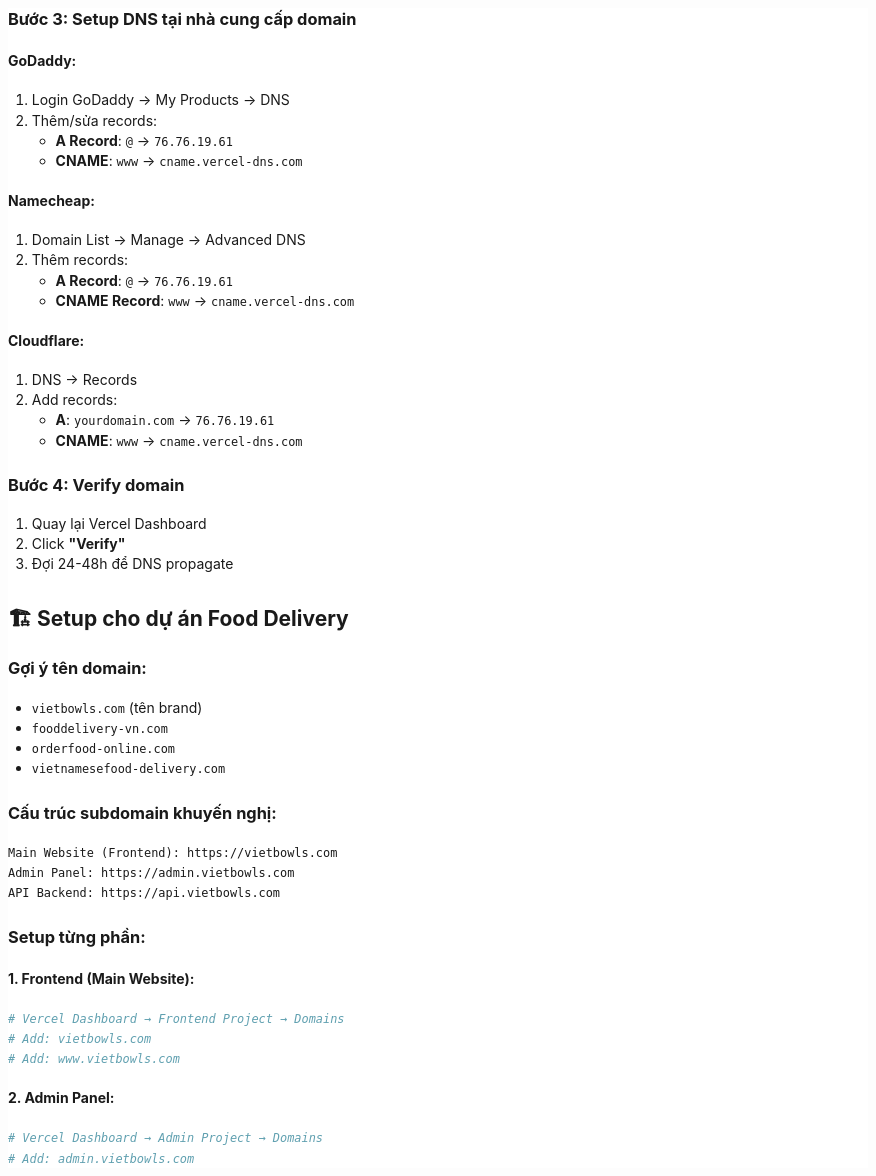 ### **Bước 3: Setup DNS tại nhà cung cấp domain**

#### **GoDaddy:**
1. Login GoDaddy → My Products → DNS
2. Thêm/sửa records:
   - **A Record**: `@` → `76.76.19.61`
   - **CNAME**: `www` → `cname.vercel-dns.com`

#### **Namecheap:**
1. Domain List → Manage → Advanced DNS
2. Thêm records:
   - **A Record**: `@` → `76.76.19.61`
   - **CNAME Record**: `www` → `cname.vercel-dns.com`

#### **Cloudflare:**
1. DNS → Records
2. Add records:
   - **A**: `yourdomain.com` → `76.76.19.61`
   - **CNAME**: `www` → `cname.vercel-dns.com`

### **Bước 4: Verify domain**
1. Quay lại Vercel Dashboard
2. Click **"Verify"** 
3. Đợi 24-48h để DNS propagate

## 🏗️ **Setup cho dự án Food Delivery**

### **Gợi ý tên domain:**
- `vietbowls.com` (tên brand)
- `fooddelivery-vn.com`
- `orderfood-online.com`
- `vietnamesefood-delivery.com`

### **Cấu trúc subdomain khuyến nghị:**

```
Main Website (Frontend): https://vietbowls.com
Admin Panel: https://admin.vietbowls.com
API Backend: https://api.vietbowls.com
```

### **Setup từng phần:**

#### **1. Frontend (Main Website):**
```bash
# Vercel Dashboard → Frontend Project → Domains
# Add: vietbowls.com
# Add: www.vietbowls.com
```

#### **2. Admin Panel:**
```bash
# Vercel Dashboard → Admin Project → Domains  
# Add: admin.vietbowls.com
```
